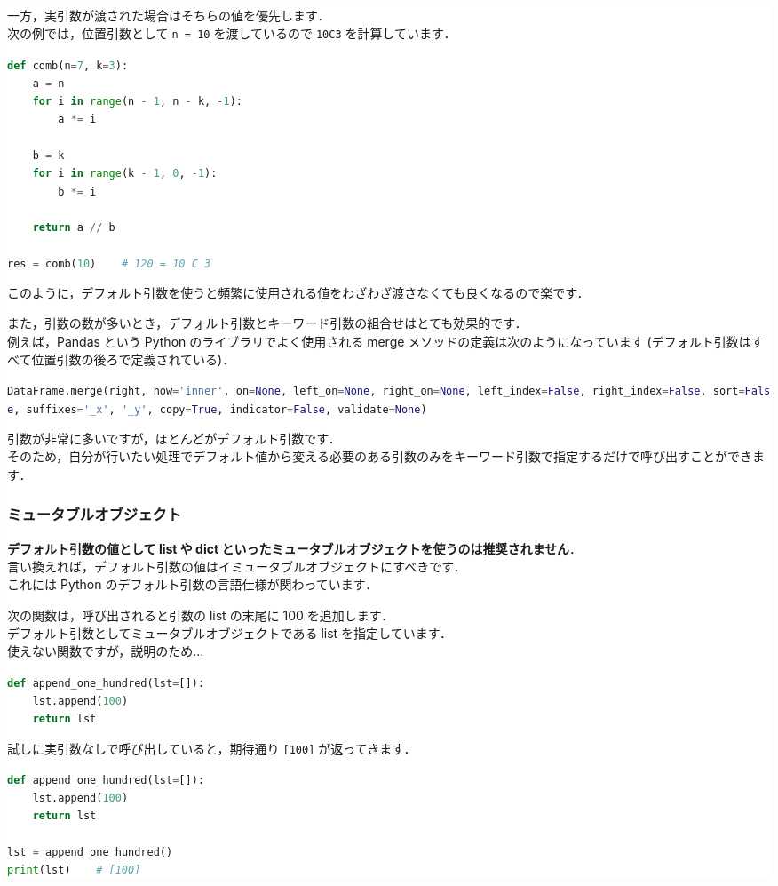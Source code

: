 一方，実引数が渡された場合はそちらの値を優先します．  
次の例では，位置引数として `n = 10` を渡しているので `10C3` を計算しています．  

```python
def comb(n=7, k=3):
    a = n
    for i in range(n - 1, n - k, -1):
        a *= i

    b = k
    for i in range(k - 1, 0, -1):
        b *= i

    return a // b

res = comb(10)    # 120 = 10 C 3
```

このように，デフォルト引数を使うと頻繁に使用される値をわざわざ渡さなくても良くなるので楽です．  

また，引数の数が多いとき，デフォルト引数とキーワード引数の組合せはとても効果的です．  
例えば，Pandas という Python のライブラリでよく使用される merge メソッドの定義は次のようになっています (デフォルト引数はすべて位置引数の後ろで定義されている)．  

```python
DataFrame.merge(right, how='inner', on=None, left_on=None, right_on=None, left_index=False, right_index=False, sort=False, suffixes='_x', '_y', copy=True, indicator=False, validate=None)
```

引数が非常に多いですが，ほとんどがデフォルト引数です．  
そのため，自分が行いたい処理でデフォルト値から変える必要のある引数のみをキーワード引数で指定するだけで呼び出すことができます．  


### ミュータブルオブジェクト

**デフォルト引数の値として list や dict といったミュータブルオブジェクトを使うのは推奨されません**．  
言い換えれば，デフォルト引数の値はイミュータブルオブジェクトにすべきです．  
これには Python のデフォルト引数の言語仕様が関わっています．  

次の関数は，呼び出されると引数の list の末尾に 100 を追加します．  
デフォルト引数としてミュータブルオブジェクトである list を指定しています．  
使えない関数ですが，説明のため...

```python
def append_one_hundred(lst=[]):
    lst.append(100)
    return lst
```

試しに実引数なしで呼び出していると，期待通り `[100]` が返ってきます．  

```python
def append_one_hundred(lst=[]):
    lst.append(100)
    return lst

lst = append_one_hundred()
print(lst)    # [100]
```
